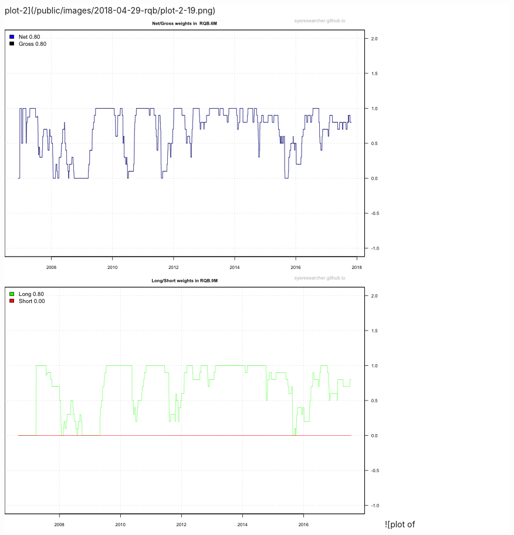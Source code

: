 plot-2](/public/images/2018-04-29-rqb/plot-2-19.png)![plot of chunk plot-2](/public/images/2018-04-29-rqb/plot-2-20.png)![plot of chunk plot-2](/public/images/2018-04-29-rqb/plot-2-21.png)![plot of